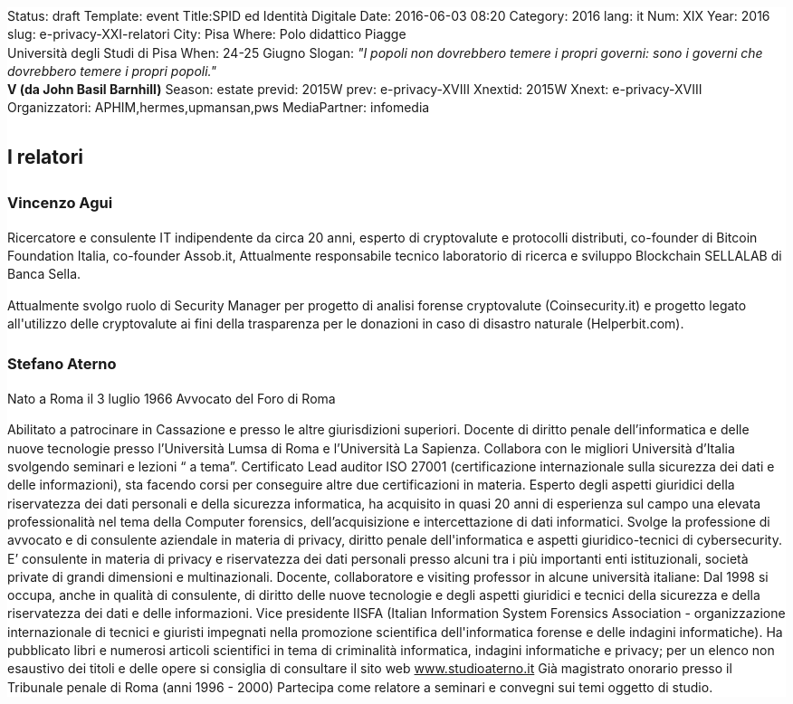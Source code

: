 Status: draft
Template: event
Title:SPID ed Identità Digitale
Date: 2016-06-03 08:20
Category: 2016
lang: it
Num: XIX
Year: 2016
slug: e-privacy-XXI-relatori
City: Pisa
Where: Polo didattico Piagge<br/>Università degli Studi di Pisa
When: 24-25 Giugno
Slogan: <i>"I popoli non dovrebbero temere i propri governi: sono i governi che dovrebbero temere i propri popoli."</i><br/><b>V (da John Basil Barnhill)</b>
Season: estate
previd: 2015W
prev: e-privacy-XVIII
Xnextid: 2015W
Xnext: e-privacy-XVIII
Organizzatori: APHIM,hermes,upmansan,pws
MediaPartner: infomedia

## <a name="speakers"></a>I relatori

### <a name='agui'></a>Vincenzo Agui 

Ricercatore e consulente IT indipendente da circa 20 anni, esperto di cryptovalute e protocolli distributi, co-founder di Bitcoin Foundation Italia, co-founder Assob.it, Attualmente responsabile tecnico laboratorio di ricerca e sviluppo Blockchain SELLALAB di Banca Sella. 

Attualmente svolgo ruolo di Security Manager per progetto di analisi forense cryptovalute (Coinsecurity.it) e progetto legato all'utilizzo delle cryptovalute ai fini della trasparenza per le donazioni in caso di disastro naturale (Helperbit.com).

### <a name='aterno'></a>Stefano Aterno 

Nato a Roma il 3 luglio 1966
Avvocato del Foro di Roma 

Abilitato a patrocinare in Cassazione e presso le altre giurisdizioni superiori.
Docente di diritto penale dell’informatica e delle nuove tecnologie presso l’Università Lumsa di Roma e l’Università La Sapienza. Collabora con le migliori Università d’Italia svolgendo seminari e lezioni “ a tema”.
Certificato Lead auditor ISO 27001 (certificazione internazionale sulla sicurezza dei dati e delle informazioni), sta facendo corsi per conseguire altre due certificazioni in materia.
Esperto degli aspetti giuridici della riservatezza dei dati personali e della sicurezza informatica, ha acquisito in quasi 20 anni di esperienza sul campo una elevata professionalità nel tema  della Computer forensics, dell’acquisizione e intercettazione di dati informatici. 
Svolge la professione di avvocato e di consulente aziendale in materia di privacy, diritto penale dell'informatica e aspetti giuridico-tecnici di cybersecurity.
E’ consulente in materia di privacy e riservatezza dei dati personali presso alcuni tra i più importanti enti istituzionali, società private di grandi dimensioni e multinazionali.
Docente, collaboratore e visiting professor  in alcune università italiane:
Dal 1998 si occupa, anche in qualità di consulente, di diritto delle nuove tecnologie e degli  aspetti giuridici e tecnici della sicurezza e della riservatezza dei dati e delle informazioni.
Vice presidente IISFA (Italian Information System Forensics Association - organizzazione internazionale di tecnici e giuristi impegnati nella promozione scientifica dell'informatica forense e delle indagini informatiche).
Ha pubblicato libri e numerosi articoli scientifici in tema di criminalità informatica, indagini informatiche e privacy; per un elenco non esaustivo dei titoli e delle opere si consiglia di consultare il sito web  www.studioaterno.it
Già magistrato onorario presso il Tribunale penale di Roma (anni 1996 - 2000)
Partecipa come relatore a seminari e convegni sui temi oggetto di studio.
